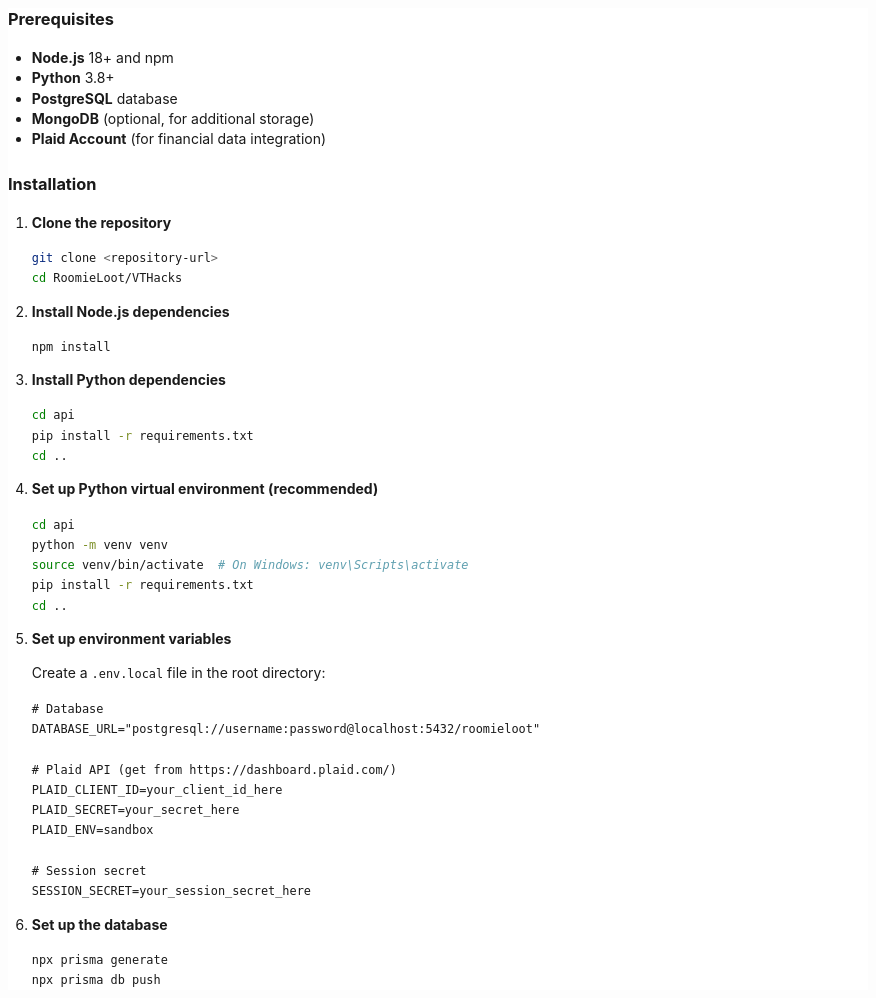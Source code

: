 ### Prerequisites

- **Node.js** 18+ and npm
- **Python** 3.8+
- **PostgreSQL** database
- **MongoDB** (optional, for additional storage)
- **Plaid Account** (for financial data integration)

### Installation

1. **Clone the repository**
   ```bash
   git clone <repository-url>
   cd RoomieLoot/VTHacks
   ```

2. **Install Node.js dependencies**
   ```bash
   npm install
   ```

3. **Install Python dependencies**
   ```bash
   cd api
   pip install -r requirements.txt
   cd ..
   ```

4. **Set up Python virtual environment (recommended)**
   ```bash
   cd api
   python -m venv venv
   source venv/bin/activate  # On Windows: venv\Scripts\activate
   pip install -r requirements.txt
   cd ..
   ```

5. **Set up environment variables**
   
   Create a `.env.local` file in the root directory:
   ```env
   # Database
   DATABASE_URL="postgresql://username:password@localhost:5432/roomieloot"
   
   # Plaid API (get from https://dashboard.plaid.com/)
   PLAID_CLIENT_ID=your_client_id_here
   PLAID_SECRET=your_secret_here
   PLAID_ENV=sandbox
   
   # Session secret
   SESSION_SECRET=your_session_secret_here
   ```

6. **Set up the database**
   ```bash
   npx prisma generate
   npx prisma db push
   ```
